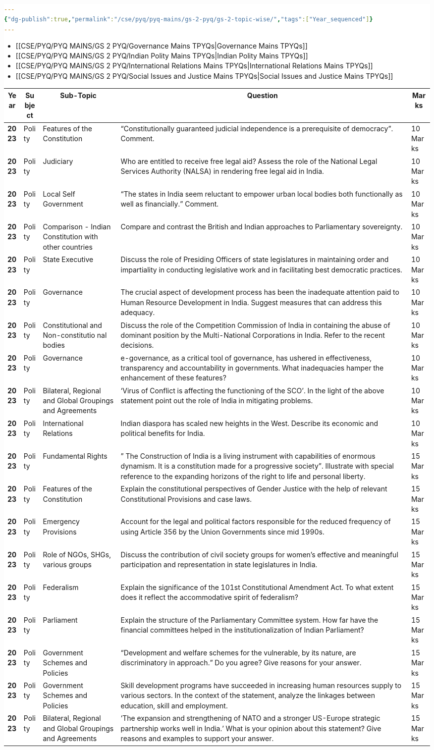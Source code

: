 ```yaml
---
{"dg-publish":true,"permalink":"/cse/pyq/pyq-mains/gs-2-pyq/gs-2-topic-wise/","tags":["Year_sequenced"]}
---
```


- [[CSE/PYQ/PYQ MAINS/GS 2 PYQ/Governance Mains TPYQs\|Governance Mains TPYQs]]
- [[CSE/PYQ/PYQ MAINS/GS 2 PYQ/Indian Polity Mains TPYQs\|Indian Polity Mains TPYQs]]
- [[CSE/PYQ/PYQ MAINS/GS 2 PYQ/International Relations Mains TPYQs\|International Relations Mains TPYQs]]
- [[CSE/PYQ/PYQ MAINS/GS 2 PYQ/Social Issues and Justice Mains TPYQs\|Social Issues and Justice Mains TPYQs]]

| **Year** | **Subject** | **Sub-Topic**                                         | **Question**                                                                                                                                                                              | **Marks** |
| -------- | ----------- | ----------------------------------------------------- | ----------------------------------------------------------------------------------------------------------------------------------------------------------------------------------------- | --------- |
| **2023** | Polity      | Features of the Constitution                          | “Constitutionally guaranteed judicial independence is a prerequisite of democracy”. Comment.                                                                                              | 10 Marks  |
| **2023** | Polity      | Judiciary                                             | Who are entitled to receive free legal aid? Assess the role of the National Legal Services Authority (NALSA) in rendering free legal aid in India.                                        | 10 Marks  |
| **2023** | Polity      | Local Self Government                                 | “The states in India seem reluctant to empower urban local bodies both functionally as well as financially.” Comment.                                                                     | 10 Marks  |
| **2023** | Polity      | Comparison - Indian Constitution with other countries | Compare and contrast the British and Indian approaches to Parliamentary sovereignty.                                                                                                      | 10 Marks  |
| **2023** | Polity      | State Executive                                       | Discuss the role of Presiding Officers of state legislatures in maintaining order and impartiality in conducting legislative work and in facilitating best democratic practices.          | 10 Marks  |
| **2023** | Polity      | Governance                                            | The crucial aspect of development process has been the inadequate attention paid to Human Resource Development in India. Suggest measures that can address this adequacy.                 | 10 Marks  |
| **2023** | Polity      | Constitutional and Non-constitutio nal bodies         | Discuss the role of the Competition Commission of India in containing the abuse of dominant position by the Multi-National Corporations in India. Refer to the recent decisions.          | 10 Marks  |
| **2023** | Polity      | Governance                                            | e-governance, as a critical tool of governance, has ushered in effectiveness, transparency and accountability in governments. What inadequacies hamper the enhancement of these features? | 10 Marks  |
| **2023**  | Polity  | Bilateral, Regional and Global Groupings and Agreements  | ‘Virus of Conflict is affecting the functioning of the SCO’. In the light of the above statement point out the role of India in mitigating problems.  | 10 Marks  |
| **2023**  | Polity  | International Relations  | Indian diaspora has scaled new heights in the West. Describe its economic and political benefits for India.  | 10 Marks  |
| **2023**  | Polity  | Fundamental Rights  | ” The Construction of India is a living instrument with capabilities of enormous dynamism. It is a constitution made for a progressive society”. Illustrate with special reference to the expanding horizons of the right to life and personal liberty.  | 15 Marks  |
| **2023**  | Polity  | Features of the Constitution  | Explain the constitutional perspectives of Gender Justice with the help of relevant Constitutional Provisions and case laws.  | 15 Marks  |
| **2023**  | Polity  | Emergency Provisions  | Account for the legal and political factors responsible for the reduced frequency of using Article 356 by the Union Governments since mid 1990s.  | 15 Marks  |
| **2023**  | Polity  | Role of NGOs, SHGs, various groups  | Discuss the contribution of civil society groups for women’s effective and meaningful participation and representation in state legislatures in India.  | 15 Marks  |
| **2023**  | Polity  | Federalism  | Explain the significance of the 101st Constitutional Amendment Act. To what extent does it reflect the accommodative spirit of federalism?  | 15 Marks  |
| **2023**  | Polity  | Parliament  | Explain the structure of the Parliamentary Committee system. How far have the financial committees helped in the institutionalization of Indian Parliament?  | 15 Marks  |
| **2023**  | Polity  | Government Schemes and Policies  | “Development and welfare schemes for the vulnerable, by its nature, are discriminatory in approach.” Do you agree? Give reasons for your answer.  | 15 Marks  |
| **2023**  | Polity  | Government Schemes and Policies  | Skill development programs have succeeded in increasing human resources supply to various sectors. In the context of the statement, analyze the linkages between education, skill and employment.  | 15 Marks  |
| **2023**  | Polity  | Bilateral, Regional and Global Groupings and Agreements  | ‘The expansion and strengthening of NATO and a stronger US-Europe strategic partnership works well in India.’ What is your opinion about this statement? Give reasons and examples to support your answer.  | 15 Marks  |